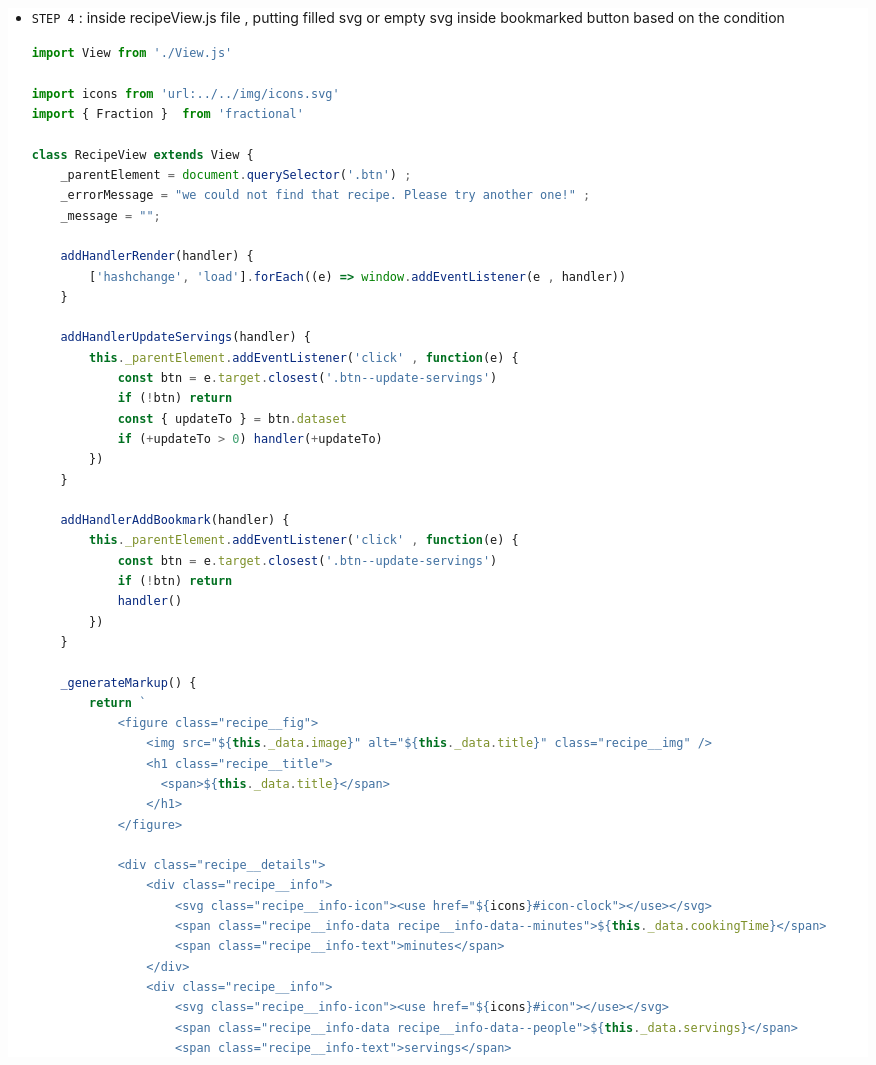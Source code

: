 - `STEP 4` : inside recipeView.js file , putting filled svg or empty svg inside bookmarked button based on the condition
    ```js
    import View from './View.js'

    import icons from 'url:../../img/icons.svg' 
    import { Fraction }  from 'fractional' 

    class RecipeView extends View {
        _parentElement = document.querySelector('.btn') ;
        _errorMessage = "we could not find that recipe. Please try another one!" ;
        _message = "";

        addHandlerRender(handler) {
            ['hashchange', 'load'].forEach((e) => window.addEventListener(e , handler))
        }

        addHandlerUpdateServings(handler) {
            this._parentElement.addEventListener('click' , function(e) {
                const btn = e.target.closest('.btn--update-servings')
                if (!btn) return 
                const { updateTo } = btn.dataset
                if (+updateTo > 0) handler(+updateTo) 
            })
        }

        addHandlerAddBookmark(handler) {
            this._parentElement.addEventListener('click' , function(e) {
                const btn = e.target.closest('.btn--update-servings')
                if (!btn) return 
                handler()
            })
        }

        _generateMarkup() {
            return `
                <figure class="recipe__fig">
                    <img src="${this._data.image}" alt="${this._data.title}" class="recipe__img" />
                    <h1 class="recipe__title">
                      <span>${this._data.title}</span>
                    </h1>
                </figure>

                <div class="recipe__details">
                    <div class="recipe__info">
                        <svg class="recipe__info-icon"><use href="${icons}#icon-clock"></use></svg>
                        <span class="recipe__info-data recipe__info-data--minutes">${this._data.cookingTime}</span>
                        <span class="recipe__info-text">minutes</span>
                    </div>
                    <div class="recipe__info">
                        <svg class="recipe__info-icon"><use href="${icons}#icon"></use></svg>
                        <span class="recipe__info-data recipe__info-data--people">${this._data.servings}</span>
                        <span class="recipe__info-text">servings</span>
